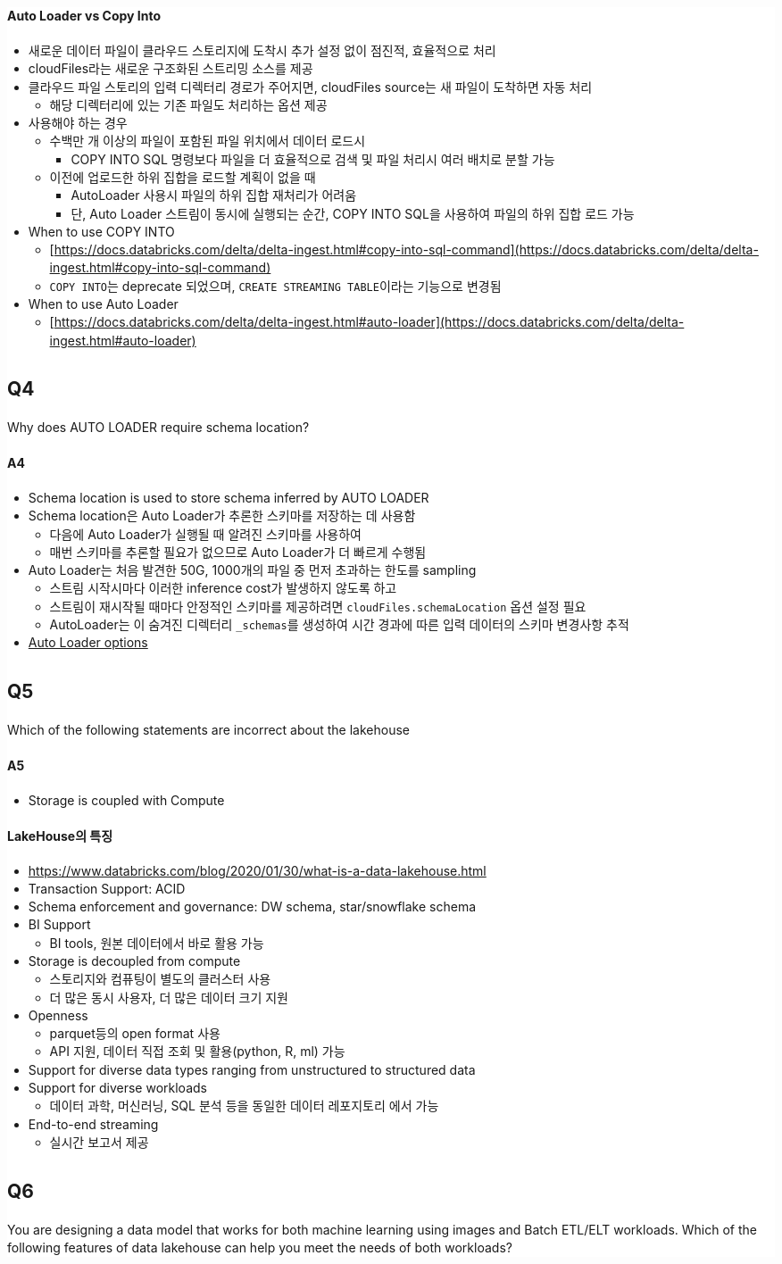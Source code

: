 
#### Auto Loader vs Copy Into
- 새로운 데이터 파일이 클라우드 스토리지에 도착시 추가 설정 없이 점진적, 효율적으로 처리
- cloudFiles라는 새로운 구조화된 스트리밍 소스를 제공
- 클라우드 파일 스토리의 입력 디렉터리 경로가 주어지면, cloudFiles source는 새 파일이 도착하면 자동 처리
	- 해당 디렉터리에 있는 기존 파일도 처리하는 옵션 제공
- 사용해야 하는 경우
	- 수백만 개 이상의 파일이 포함된 파일 위치에서 데이터 로드시
		- COPY INTO SQL 명령보다 파일을 더 효율적으로 검색 및 파일 처리시 여러 배치로 분할 가능
	- 이전에 업로드한 하위 집합을 로드할 계획이 없을 때
		- AutoLoader 사용시 파일의 하위 집합 재처리가 어려움
		- 단, Auto Loader 스트림이 동시에 실행되는 순간, COPY INTO SQL을 사용하여 파일의 하위 집합 로드 가능
- When to use COPY INTO
	- [https://docs.databricks.com/delta/delta-ingest.html#copy-into-sql-command](https://docs.databricks.com/delta/delta-ingest.html#copy-into-sql-command)
	- `COPY INTO`는 deprecate 되었으며, `CREATE STREAMING TABLE`이라는 기능으로 변경됨
- When to use Auto Loader
	- [https://docs.databricks.com/delta/delta-ingest.html#auto-loader](https://docs.databricks.com/delta/delta-ingest.html#auto-loader)

## Q4
Why does AUTO LOADER require schema location?
#### A4
- Schema location is used to store schema inferred by AUTO LOADER
- Schema location은 Auto Loader가 추론한 스키마를 저장하는 데 사용함
	- 다음에 Auto Loader가 실행될 때 알려진 스키마를 사용하여
	- 매번 스키마를 추론할 필요가 없으므로 Auto Loader가 더 빠르게 수행됨
- Auto Loader는 처음 발견한 50G, 1000개의 파일 중 먼저 초과하는 한도를 sampling
	- 스트림 시작시마다 이러한 inference cost가 발생하지 않도록 하고
	- 스트림이 재시작될 때마다 안정적인 스키마를 제공하려면 `cloudFiles.schemaLocation` 옵션 설정 필요
	- AutoLoader는 이 숨겨진 디렉터리 `_schemas`를 생성하여 시간 경과에 따른 입력 데이터의 스키마 변경사항 추적
- [Auto Loader options](https://docs.databricks.com/aws/en/ingestion/cloud-object-storage/auto-loader/options)

## Q5
Which of the following statements are incorrect about the lakehouse
#### A5
- Storage is coupled with Compute

#### LakeHouse의 특징
- https://www.databricks.com/blog/2020/01/30/what-is-a-data-lakehouse.html
- Transaction Support: ACID
- Schema enforcement and governance: DW schema, star/snowflake schema
- BI Support
	- BI tools, 원본 데이터에서 바로 활용 가능
- Storage is decoupled from compute
	- 스토리지와 컴퓨팅이 별도의 클러스터 사용
	- 더 많은 동시 사용자, 더 많은 데이터 크기 지원
- Openness
	- parquet등의 open format 사용
	- API 지원, 데이터 직접 조회 및 활용(python, R, ml) 가능
- Support for diverse data types ranging from unstructured to structured data
- Support for diverse workloads
	- 데이터 과학, 머신러닝, SQL 분석 등을 동일한 데이터 레포지토리 에서 가능
- End-to-end streaming
	- 실시간 보고서 제공
## Q6
You are designing a data model that works for both machine learning using images and Batch ETL/ELT workloads. Which of the following features of data lakehouse can help you meet the needs of both workloads?